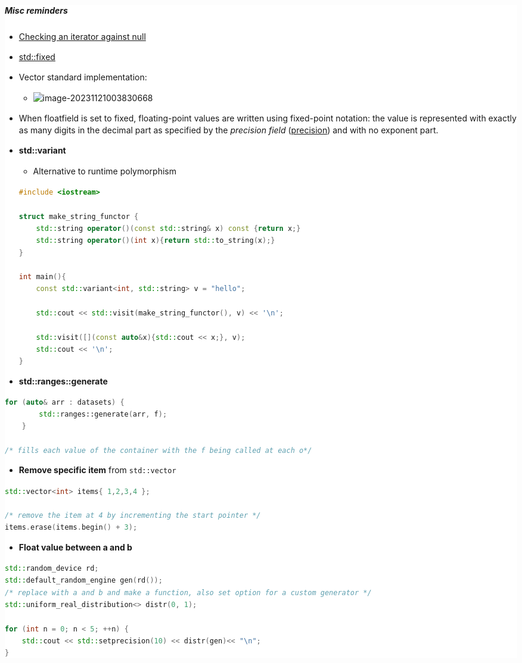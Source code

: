 ##### Misc reminders

- [Checking an iterator against null](https://stackoverflow.com/questions/41352941/can-i-check-a-c-iterator-against-null)
- [std::fixed](https://www.cplusplus.com/reference/ios/fixed/)
- Vector standard implementation:

  - ![image-20231121003830668](images/image-20231121003830668.png)

- When floatfield is set to fixed, floating-point values are written using fixed-point notation: the value is represented with exactly as many digits in the decimal part as specified by the *precision field* ([precision](https://www.cplusplus.com/ios_base::precision)) and with no exponent part.

- **std::variant**

  - Alternative to runtime polymorphism

  ```cpp
  #include <iostream>
  
  struct make_string_functor {
      std::string operator()(const std::string& x) const {return x;}
      std::string operator()(int x){return std::to_string(x);}
  }
  
  int main(){
      const std::variant<int, std::string> v = "hello";
      
      std::cout << std::visit(make_string_functor(), v) << '\n';
      
      std::visit([](const auto&x){std::cout << x;}, v);
      std::cout << '\n';
  }
  ```

- **std::ranges::generate**

```cpp
for (auto& arr : datasets) {
		std::ranges::generate(arr, f);
	}

/* fills each value of the container with the f being called at each o*/
```

- **Remove specific item** from `std::vector`

```cpp
std::vector<int> items{ 1,2,3,4 };

/* remove the item at 4 by incrementing the start pointer */
items.erase(items.begin() + 3);
```

- **Float value between a and b**

```cpp
std::random_device rd;
std::default_random_engine gen(rd());
/* replace with a and b and make a function, also set option for a custom generator */
std::uniform_real_distribution<> distr(0, 1);

for (int n = 0; n < 5; ++n) {
	std::cout << std::setprecision(10) << distr(gen)<< "\n";
}
```
